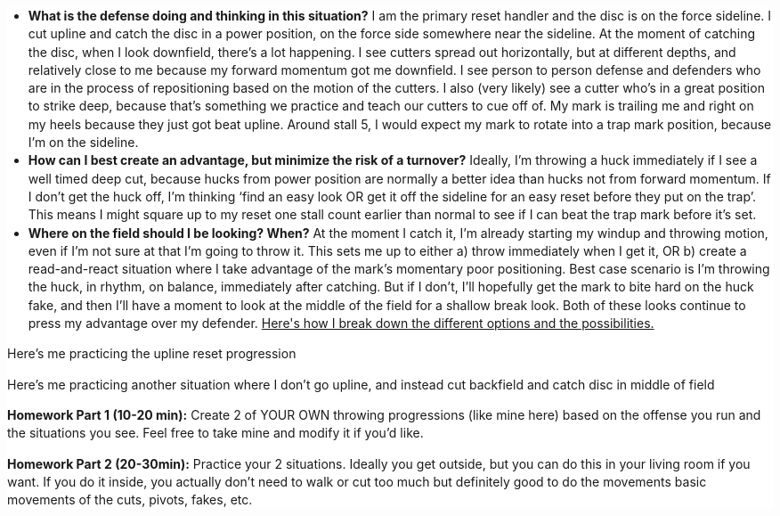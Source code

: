 - **What is the defense doing and thinking in this situation?** I am the primary reset handler and the disc is on the force sideline. I cut upline and catch the disc in a power position, on the force side somewhere near the sideline. At the moment of catching the disc, when I look downfield, there’s a lot happening. I see cutters spread out horizontally, but at different depths, and relatively close to me because my forward momentum got me downfield. I see person to person defense and defenders who are in the process of repositioning based on the motion of the cutters. I also (very likely) see a cutter who’s in a great position to strike deep, because that’s something we practice and teach our cutters to cue off of. My mark is trailing me and right on my heels because they just got beat upline. Around stall 5, I would expect my mark to rotate into a trap mark position, because I’m on the sideline.
- **How can I best create an advantage, but minimize the risk of a turnover?** Ideally, I’m throwing a huck immediately if I see a well timed deep cut, because hucks from power position are normally a better idea than hucks not from forward momentum. If I don’t get the huck off, I’m thinking ‘find an easy look OR get it off the sideline for an easy reset before they put on the trap’. This means I might square up to my reset one stall count earlier than normal to see if I can beat the trap mark before it’s set.
- **Where on the field should I be looking? When?** At the moment I catch it, I’m already starting my windup and throwing motion, even if I’m not sure at that I’m going to throw it.  This sets me up to either a) throw immediately when I get it, OR b) create a read-and-react situation where I take advantage of the mark’s momentary poor positioning. Best case scenario is I’m throwing the huck, in rhythm, on balance, immediately after catching. But if I don’t, I’ll hopefully get the mark to bite hard on the huck fake, and then I’ll have a moment to look at the middle of the field for a shallow break look. Both of these looks continue to press my advantage over my defender. [Here's how I break down the different options and the possibilities.](https://docs.google.com/spreadsheets/d/1wlmSm16aR_8iciGnuXNFBLo4CWv-K2iMTDxiFJsRWAI/edit?usp=sharing)


Here’s me practicing the upline reset progression



<iframe src="https://www.youtube.com/embed/yFJUZ5LkPUM" width="560" height="315" frameborder="0" allowfullscreen="allowfullscreen" style="box-sizing: border-box; position: absolute; top: 0px; bottom: 0px; left: 0px; width: 640px; height: 360px; border: 0px; background-color: rgb(0, 0, 0);"></iframe>




Here’s me practicing another situation where I don’t go upline, and instead cut backfield and catch disc in middle of field



<iframe src="https://www.youtube.com/embed/wGi9B-3hDKg" width="560" height="315" frameborder="0" allowfullscreen="allowfullscreen" style="box-sizing: border-box; position: absolute; top: 0px; bottom: 0px; left: 0px; width: 640px; height: 360px; border: 0px; background-color: rgb(0, 0, 0);"></iframe>




**Homework Part 1 (10-20 min):** Create 2 of YOUR OWN throwing progressions (like mine here) based on the offense you run and the situations you see. Feel free to take mine and modify it if you’d like.


**Homework Part 2 (20-30min):** Practice your 2 situations. Ideally you get outside, but you can do this in your living room if you want. If you do it inside, you actually don’t need to walk or cut too much but definitely good to do the movements basic movements of the cuts, pivots, fakes, etc.
